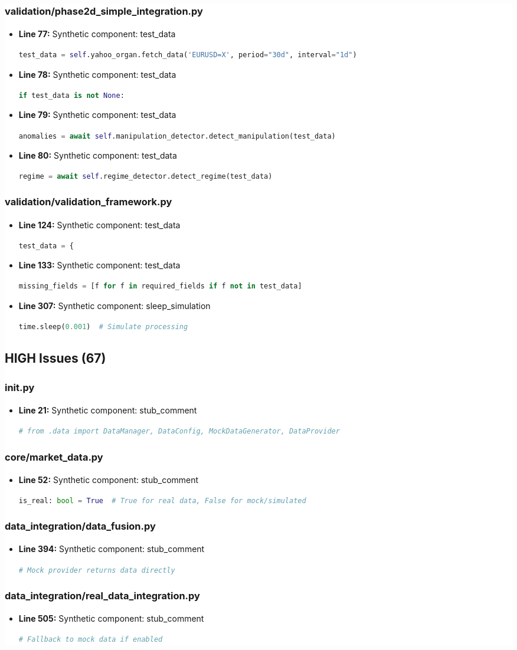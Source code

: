 ### validation/phase2d_simple_integration.py
- **Line 77:** Synthetic component: test_data
  ```python
  test_data = self.yahoo_organ.fetch_data('EURUSD=X', period="30d", interval="1d")
  ```
- **Line 78:** Synthetic component: test_data
  ```python
  if test_data is not None:
  ```
- **Line 79:** Synthetic component: test_data
  ```python
  anomalies = await self.manipulation_detector.detect_manipulation(test_data)
  ```
- **Line 80:** Synthetic component: test_data
  ```python
  regime = await self.regime_detector.detect_regime(test_data)
  ```

### validation/validation_framework.py
- **Line 124:** Synthetic component: test_data
  ```python
  test_data = {
  ```
- **Line 133:** Synthetic component: test_data
  ```python
  missing_fields = [f for f in required_fields if f not in test_data]
  ```
- **Line 307:** Synthetic component: sleep_simulation
  ```python
  time.sleep(0.001)  # Simulate processing
  ```

## HIGH Issues (67)

### __init__.py
- **Line 21:** Synthetic component: stub_comment
  ```python
  # from .data import DataManager, DataConfig, MockDataGenerator, DataProvider
  ```

### core/market_data.py
- **Line 52:** Synthetic component: stub_comment
  ```python
  is_real: bool = True  # True for real data, False for mock/simulated
  ```

### data_integration/data_fusion.py
- **Line 394:** Synthetic component: stub_comment
  ```python
  # Mock provider returns data directly
  ```

### data_integration/real_data_integration.py
- **Line 505:** Synthetic component: stub_comment
  ```python
  # Fallback to mock data if enabled
  ```
